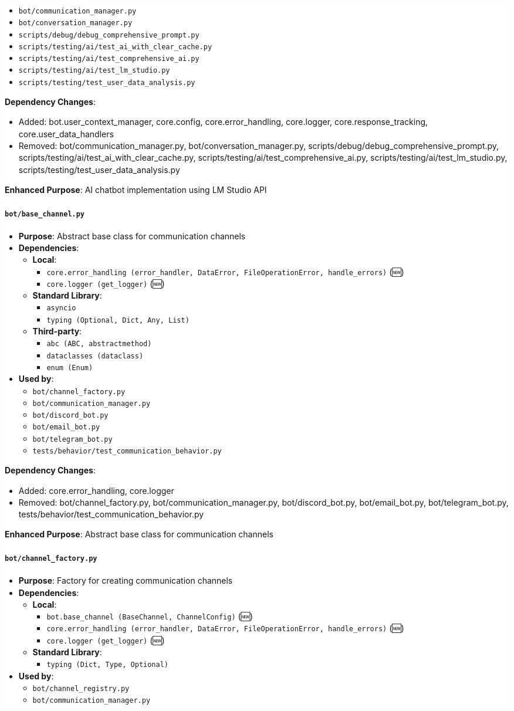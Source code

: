   - `bot/communication_manager.py`
  - `bot/conversation_manager.py`
  - `scripts/debug/debug_comprehensive_prompt.py`
  - `scripts/testing/ai/test_ai_with_clear_cache.py`
  - `scripts/testing/ai/test_comprehensive_ai.py`
  - `scripts/testing/ai/test_lm_studio.py`
  - `scripts/testing/test_user_data_analysis.py`

**Dependency Changes**:
- Added: bot.user_context_manager, core.config, core.error_handling, core.logger, core.response_tracking, core.user_data_handlers
- Removed: bot/communication_manager.py, bot/conversation_manager.py, scripts/debug/debug_comprehensive_prompt.py, scripts/testing/ai/test_ai_with_clear_cache.py, scripts/testing/ai/test_comprehensive_ai.py, scripts/testing/ai/test_lm_studio.py, scripts/testing/test_user_data_analysis.py


**Enhanced Purpose**: AI chatbot implementation using LM Studio API



#### `bot/base_channel.py`
- **Purpose**: Abstract base class for communication channels
- **Dependencies**: 
  - **Local**:
    - `core.error_handling (error_handler, DataError, FileOperationError, handle_errors)` (🆕)
    - `core.logger (get_logger)` (🆕)
  - **Standard Library**:
    - `asyncio`
    - `typing (Optional, Dict, Any, List)`
  - **Third-party**:
    - `abc (ABC, abstractmethod)`
    - `dataclasses (dataclass)`
    - `enum (Enum)`
- **Used by**: 
  - `bot/channel_factory.py`
  - `bot/communication_manager.py`
  - `bot/discord_bot.py`
  - `bot/email_bot.py`
  - `bot/telegram_bot.py`
  - `tests/behavior/test_communication_behavior.py`

**Dependency Changes**:
- Added: core.error_handling, core.logger
- Removed: bot/channel_factory.py, bot/communication_manager.py, bot/discord_bot.py, bot/email_bot.py, bot/telegram_bot.py, tests/behavior/test_communication_behavior.py


**Enhanced Purpose**: Abstract base class for communication channels



#### `bot/channel_factory.py`
- **Purpose**: Factory for creating communication channels
- **Dependencies**: 
  - **Local**:
    - `bot.base_channel (BaseChannel, ChannelConfig)` (🆕)
    - `core.error_handling (error_handler, DataError, FileOperationError, handle_errors)` (🆕)
    - `core.logger (get_logger)` (🆕)
  - **Standard Library**:
    - `typing (Dict, Type, Optional)`
- **Used by**: 
  - `bot/channel_registry.py`
  - `bot/communication_manager.py`
